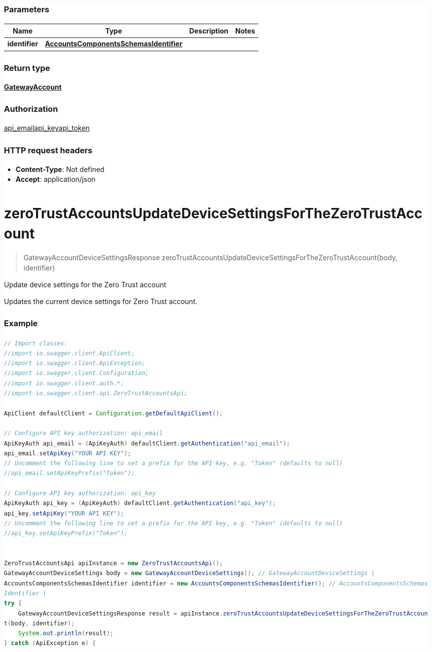 ### Parameters

Name | Type | Description  | Notes
------------- | ------------- | ------------- | -------------
 **identifier** | [**AccountsComponentsSchemasIdentifier**](.md)|  |

### Return type

[**GatewayAccount**](GatewayAccount.md)

### Authorization

[api_email](../README.md#api_email)[api_key](../README.md#api_key)[api_token](../README.md#api_token)

### HTTP request headers

 - **Content-Type**: Not defined
 - **Accept**: application/json

<a name="zeroTrustAccountsUpdateDeviceSettingsForTheZeroTrustAccount"></a>
# **zeroTrustAccountsUpdateDeviceSettingsForTheZeroTrustAccount**
> GatewayAccountDeviceSettingsResponse zeroTrustAccountsUpdateDeviceSettingsForTheZeroTrustAccount(body, identifier)

Update device settings for the Zero Trust account

Updates the current device settings for Zero Trust account.

### Example
```java
// Import classes:
//import io.swagger.client.ApiClient;
//import io.swagger.client.ApiException;
//import io.swagger.client.Configuration;
//import io.swagger.client.auth.*;
//import io.swagger.client.api.ZeroTrustAccountsApi;

ApiClient defaultClient = Configuration.getDefaultApiClient();

// Configure API key authorization: api_email
ApiKeyAuth api_email = (ApiKeyAuth) defaultClient.getAuthentication("api_email");
api_email.setApiKey("YOUR API KEY");
// Uncomment the following line to set a prefix for the API key, e.g. "Token" (defaults to null)
//api_email.setApiKeyPrefix("Token");

// Configure API key authorization: api_key
ApiKeyAuth api_key = (ApiKeyAuth) defaultClient.getAuthentication("api_key");
api_key.setApiKey("YOUR API KEY");
// Uncomment the following line to set a prefix for the API key, e.g. "Token" (defaults to null)
//api_key.setApiKeyPrefix("Token");


ZeroTrustAccountsApi apiInstance = new ZeroTrustAccountsApi();
GatewayAccountDeviceSettings body = new GatewayAccountDeviceSettings(); // GatewayAccountDeviceSettings | 
AccountsComponentsSchemasIdentifier identifier = new AccountsComponentsSchemasIdentifier(); // AccountsComponentsSchemasIdentifier | 
try {
    GatewayAccountDeviceSettingsResponse result = apiInstance.zeroTrustAccountsUpdateDeviceSettingsForTheZeroTrustAccount(body, identifier);
    System.out.println(result);
} catch (ApiException e) {
```